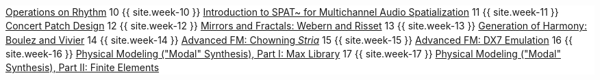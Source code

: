 <td markdown="span"><a href="schedule/#w9" target="_blank">Operations on Rhythm</a></td>
</tr>
<tr>
<td markdown="span">10</td>
<td markdown="span">{{ site.week-10 }}</td>
<td markdown="span"><a href="schedule/#w10" target="_blank">Introduction to SPAT~ for Multichannel Audio Spatialization</a></td>
</tr>
<tr>
<td markdown="span">11</td>
<td markdown="span">{{ site.week-11 }}</td>
<td markdown="span"><a href="schedule/#w11" target="_blank">Concert Patch Design</a></td>
</tr>
<tr>
<td markdown="span">12</td>
<td markdown="span">{{ site.week-12 }}</td>
<td markdown="span"><a href="schedule/#w12" target="_blank">Mirrors and Fractals: Webern and Risset</a></td>
</tr>
<tr>
<td markdown="span">13</td>
<td markdown="span">{{ site.week-13 }}</td>
<td markdown="span"><a href="schedule/#w13" target="_blank">Generation of Harmony: Boulez and Vivier</a></td>
</tr>
<tr>
<td markdown="span">14</td>
<td markdown="span">{{ site.week-14 }}</td>
<td markdown="span"><a href="schedule/#w14" target="_blank">Advanced FM: Chowning <i>Stria</i></a></td>
</tr>
<tr>
<td markdown="span">15</td>
<td markdown="span">{{ site.week-15 }}</td>
<td markdown="span"><a href="schedule/#w15" target="_blank">Advanced FM: DX7 Emulation</a></td>
</tr>
<tr>
<td markdown="span">16</td>
<td markdown="span">{{ site.week-16 }}</td>
<td markdown="span"><a href="schedule/#w16" target="_blank">Physical Modeling ("Modal" Synthesis), Part I: Max Library</a></td>
</tr>
<tr>
<td markdown="span">17</td>
<td markdown="span">{{ site.week-17 }}</td>
<td markdown="span"><a href="schedule/#w17" target="_blank">Physical Modeling ("Modal" Synthesis), Part II: Finite Elements</a></td>
</tr>
</tbody>
</table>
</div>
